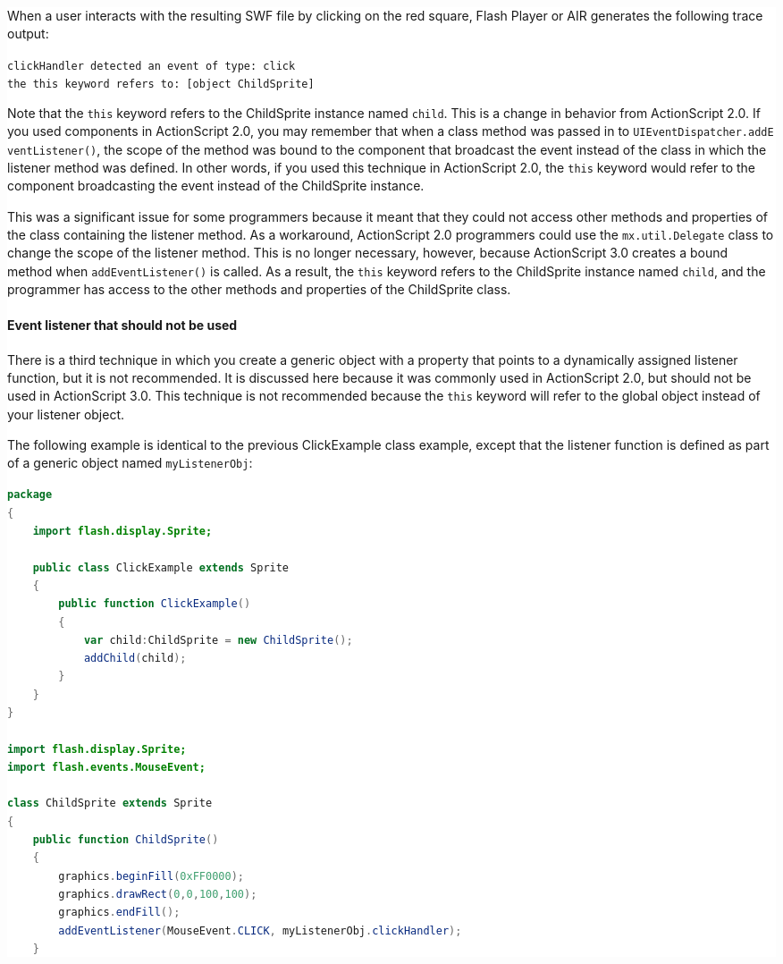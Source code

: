 ```actionscript
```

When a user interacts with the resulting SWF file by clicking on the red square,
Flash Player or AIR generates the following trace output:

    clickHandler detected an event of type: click
    the this keyword refers to: [object ChildSprite]

Note that the `this` keyword refers to the ChildSprite instance named `child`.
This is a change in behavior from ActionScript 2.0. If you used components in
ActionScript 2.0, you may remember that when a class method was passed in to
`UIEventDispatcher.addEventListener()`, the scope of the method was bound to the
component that broadcast the event instead of the class in which the listener
method was defined. In other words, if you used this technique in ActionScript
2.0, the `this` keyword would refer to the component broadcasting the event
instead of the ChildSprite instance.

This was a significant issue for some programmers because it meant that they
could not access other methods and properties of the class containing the
listener method. As a workaround, ActionScript 2.0 programmers could use the
`mx.util.Delegate` class to change the scope of the listener method. This is no
longer necessary, however, because ActionScript 3.0 creates a bound method when
`addEventListener()` is called. As a result, the `this` keyword refers to the
ChildSprite instance named `child`, and the programmer has access to the other
methods and properties of the ChildSprite class.

#### Event listener that should not be used

There is a third technique in which you create a generic object with a property
that points to a dynamically assigned listener function, but it is not
recommended. It is discussed here because it was commonly used in ActionScript
2.0, but should not be used in ActionScript 3.0. This technique is not
recommended because the `this` keyword will refer to the global object instead
of your listener object.

The following example is identical to the previous ClickExample class example,
except that the listener function is defined as part of a generic object named
`myListenerObj`:

```actionscript
package 
{ 
    import flash.display.Sprite; 
 
    public class ClickExample extends Sprite 
    { 
        public function ClickExample() 
        { 
            var child:ChildSprite = new ChildSprite(); 
            addChild(child); 
        } 
    } 
} 
 
import flash.display.Sprite; 
import flash.events.MouseEvent; 
 
class ChildSprite extends Sprite 
{ 
    public function ChildSprite() 
    { 
        graphics.beginFill(0xFF0000); 
        graphics.drawRect(0,0,100,100); 
        graphics.endFill(); 
        addEventListener(MouseEvent.CLICK, myListenerObj.clickHandler); 
    } 
```